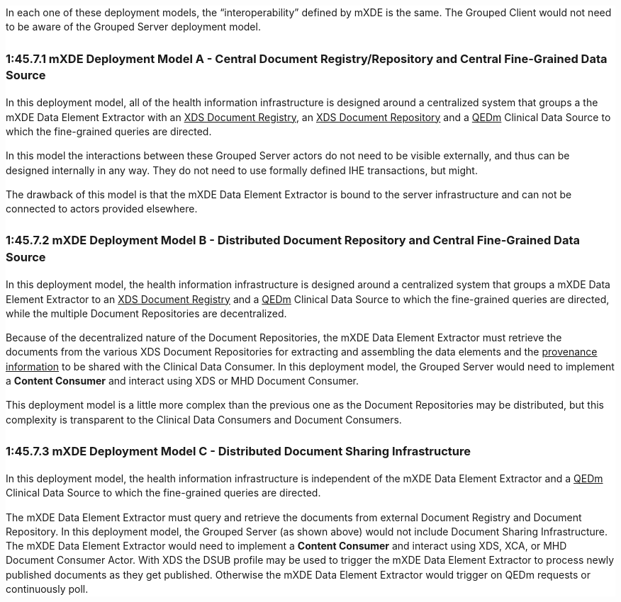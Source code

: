 In each one of these deployment models, the “interoperability”
defined by mXDE is the same.
The Grouped Client would not need to be aware of the Grouped Server deployment model.

### 1:45.7.1 mXDE Deployment Model A - Central Document Registry/Repository and Central Fine-Grained Data Source 

In this deployment model, all of the health information infrastructure is
designed around a centralized system that groups a the mXDE Data Element Extractor with an [XDS Document Registry](https://profiles.ihe.net/ITI/TF/Volume1/ch-10.html#10.1.1.3), an [XDS Document Repository](https://profiles.ihe.net/ITI/TF/Volume1/ch-10.html#10.1.1.4) and
a [QEDm](https://profiles.ihe.net/PCC/QEDm/index.html) Clinical Data Source to which the fine-grained queries are
directed.

In this model the interactions between these Grouped Server actors do not need to be visible externally, and thus can be designed internally in any way. They do not need to use formally defined IHE transactions, but might.

The drawback of this model is that the mXDE Data Element Extractor is bound to the server infrastructure and can not be connected to actors provided elsewhere.

### 1:45.7.2 mXDE Deployment Model B - Distributed Document Repository and Central Fine-Grained Data Source

In this deployment model, the health information infrastructure is
designed around a centralized system that groups a mXDE Data Element Extractor to an [XDS Document Registry](https://profiles.ihe.net/ITI/TF/Volume1/ch-10.html#10.1.1.3)
and a [QEDm](https://profiles.ihe.net/PCC/QEDm/index.html) Clinical Data Source to
which the fine-grained queries are directed, while the multiple Document
Repositories are decentralized.

Because of the decentralized nature of the Document Repositories, the
mXDE Data Element Extractor must retrieve the documents from the
various XDS Document Repositories for extracting and assembling the data
elements and the [provenance information](StructureDefinition-IHE.ITI.mXDE.Provenance.html) to be shared with the Clinical
Data Consumer. In this deployment model, the Grouped Server would need to implement a **Content Consumer** and interact using XDS or MHD Document Consumer.

This deployment model is a little more complex than the previous one as
the Document Repositories may be distributed, but this complexity is transparent to
the Clinical Data Consumers and Document Consumers.

### 1:45.7.3 mXDE Deployment Model C - Distributed Document Sharing Infrastructure

In this deployment model, the health information infrastructure is
independent of the mXDE Data Element Extractor
and a [QEDm](https://profiles.ihe.net/PCC/QEDm/index.html) Clinical Data Source to
which the fine-grained queries are directed.

The
mXDE Data Element Extractor must query and retrieve the documents from external Document Registry and Document Repository.
In this deployment model, the Grouped Server (as shown above) would not include Document Sharing Infrastructure. The mXDE Data Element Extractor would need to implement a **Content Consumer** and interact using XDS, XCA, or MHD Document Consumer Actor. With XDS the DSUB profile may be used to trigger the mXDE Data Element Extractor to process newly published documents as they get published. Otherwise the mXDE Data Element Extractor would trigger on QEDm requests or continuously poll.
